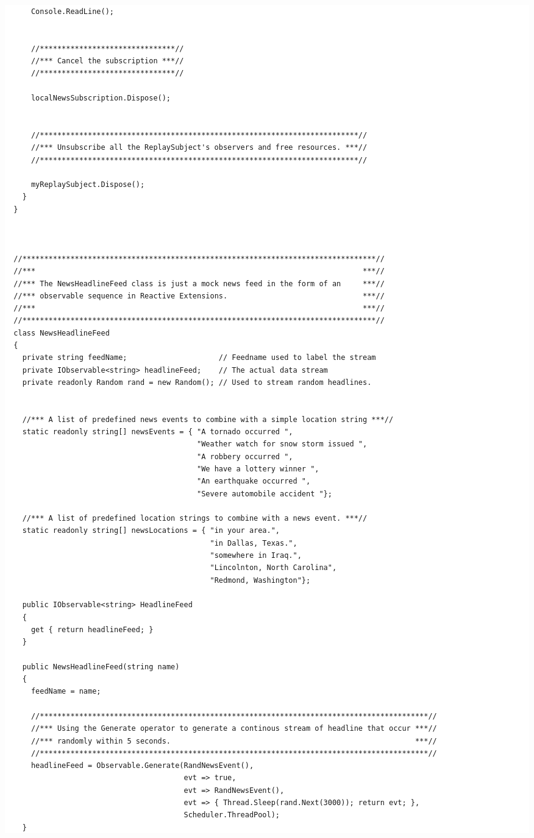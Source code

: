           Console.ReadLine();
    
    
          //*******************************//
          //*** Cancel the subscription ***//
          //*******************************//
    
          localNewsSubscription.Dispose();
    
    
          //*************************************************************************//
          //*** Unsubscribe all the ReplaySubject's observers and free resources. ***//
          //*************************************************************************//
    
          myReplaySubject.Dispose();
        }
      }
    
    
    
      //*********************************************************************************//
      //***                                                                           ***//
      //*** The NewsHeadlineFeed class is just a mock news feed in the form of an     ***//
      //*** observable sequence in Reactive Extensions.                               ***//
      //***                                                                           ***//
      //*********************************************************************************//
      class NewsHeadlineFeed
      {
        private string feedName;                     // Feedname used to label the stream
        private IObservable<string> headlineFeed;    // The actual data stream
        private readonly Random rand = new Random(); // Used to stream random headlines.
    
    
        //*** A list of predefined news events to combine with a simple location string ***//
        static readonly string[] newsEvents = { "A tornado occurred ",
                                                "Weather watch for snow storm issued ",
                                                "A robbery occurred ",
                                                "We have a lottery winner ",
                                                "An earthquake occurred ",
                                                "Severe automobile accident "};
    
        //*** A list of predefined location strings to combine with a news event. ***//
        static readonly string[] newsLocations = { "in your area.",
                                                   "in Dallas, Texas.",
                                                   "somewhere in Iraq.",
                                                   "Lincolnton, North Carolina",
                                                   "Redmond, Washington"};
    
        public IObservable<string> HeadlineFeed
        {
          get { return headlineFeed; }
        }
    
        public NewsHeadlineFeed(string name)
        {
          feedName = name;
    
          //*****************************************************************************************//
          //*** Using the Generate operator to generate a continous stream of headline that occur ***//
          //*** randomly within 5 seconds.                                                        ***//
          //*****************************************************************************************//
          headlineFeed = Observable.Generate(RandNewsEvent(),
                                             evt => true,
                                             evt => RandNewsEvent(),
                                             evt => { Thread.Sleep(rand.Next(3000)); return evt; },
                                             Scheduler.ThreadPool);
        }
    
